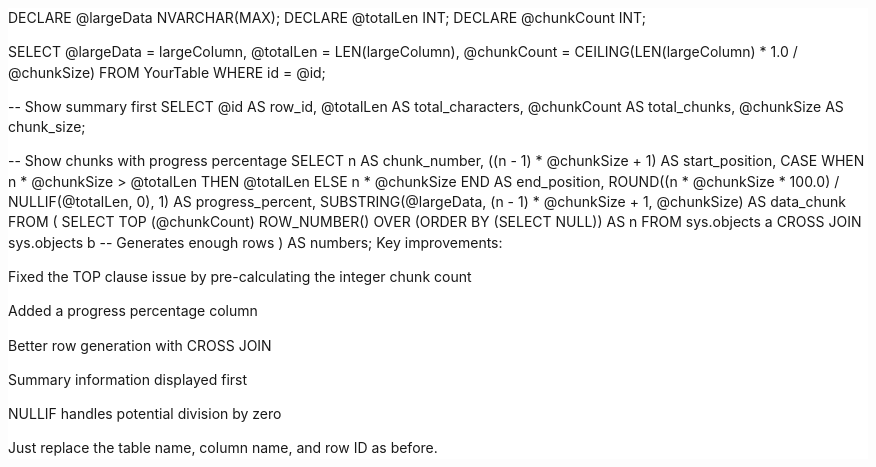 DECLARE @largeData NVARCHAR(MAX);
DECLARE @totalLen INT;
DECLARE @chunkCount INT;

SELECT 
    @largeData = largeColumn,
    @totalLen = LEN(largeColumn),
    @chunkCount = CEILING(LEN(largeColumn) * 1.0 / @chunkSize)
FROM YourTable 
WHERE id = @id;

-- Show summary first
SELECT 
    @id AS row_id,
    @totalLen AS total_characters,
    @chunkCount AS total_chunks,
    @chunkSize AS chunk_size;

-- Show chunks with progress percentage
SELECT 
    n AS chunk_number,
    ((n - 1) * @chunkSize + 1) AS start_position,
    CASE WHEN n * @chunkSize > @totalLen THEN @totalLen ELSE n * @chunkSize END AS end_position,
    ROUND((n * @chunkSize * 100.0) / NULLIF(@totalLen, 0), 1) AS progress_percent,
    SUBSTRING(@largeData, (n - 1) * @chunkSize + 1, @chunkSize) AS data_chunk
FROM (
    SELECT TOP (@chunkCount)
        ROW_NUMBER() OVER (ORDER BY (SELECT NULL)) AS n
    FROM sys.objects a
    CROSS JOIN sys.objects b -- Generates enough rows
) AS numbers;
Key improvements:

Fixed the TOP clause issue by pre-calculating the integer chunk count

Added a progress percentage column

Better row generation with CROSS JOIN

Summary information displayed first

NULLIF handles potential division by zero

Just replace the table name, column name, and row ID as before.



